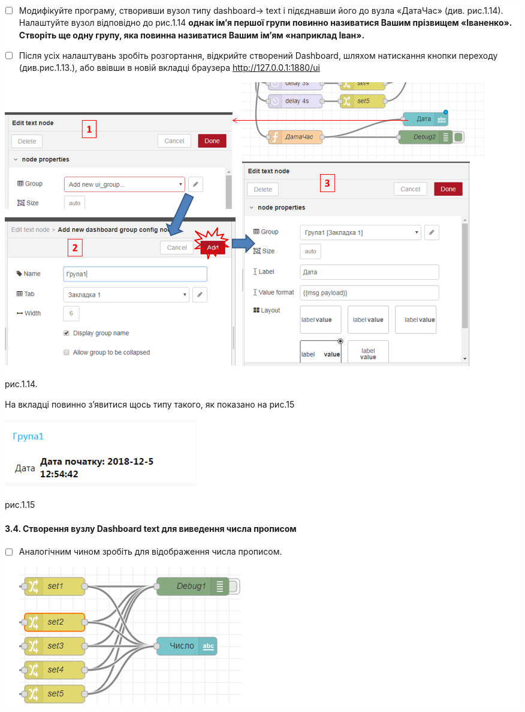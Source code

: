 - [ ] Модифікуйте програму, створивши вузол типу dashboard-> text і підєднавши його до вузла «ДатаЧас» (див. рис.1.14). Налаштуйте вузол відповідно до рис.1.14 **однак ім’я першої групи повинно називатися Вашим прізвищем «Іваненко». Створіть ще одну групу, яка повинна називатися Вашим ім’ям «наприклад Іван».**      

- [ ] Після усіх налаштувань зробіть розгортання, відкрийте створений Dashboard, шляхом натискання кнопки переходу  (див.рис.1.13.), або ввівши в новій вкладці браузера http://127.0.0.1:1880/ui 

![рис.14](NodeRedMedia/Рисунок14.png)

рис.1.14. 

На вкладці повинно з’явитися щось типу такого, як показано на рис.15

  ![рис.1. Вигляд редактору Node-RED](NodeRedMedia/Рисунок15.png)  

рис.1.15

#### 3.4. Створення вузлу Dashboard text для виведення числа прописом

- [ ] Аналогічним чином зробіть для відображення числа прописом.

  ![рис.16](NodeRedMedia/Рисунок16.png)  
